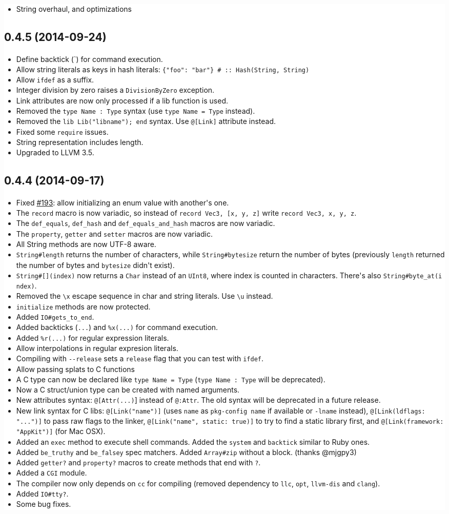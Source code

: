 * String overhaul, and optimizations

## 0.4.5 (2014-09-24)

* Define backtick (`) for command execution.
* Allow string literals as keys in hash literals: `{"foo": "bar"} # :: Hash(String, String)`
* Allow `ifdef` as a suffix.
* Integer division by zero raises a `DivisionByZero` exception.
* Link attributes are now only processed if a lib function is used.
* Removed the `type Name : Type` syntax (use `type Name = Type` instead).
* Removed the `lib Lib("libname"); end` syntax. Use `@[Link]` attribute instead.
* Fixed some `require` issues.
* String representation includes length.
* Upgraded to LLVM 3.5.

## 0.4.4 (2014-09-17)

* Fixed [#193](https://github.com/manastech/crystal/issues/193): allow initializing an enum value with another's one.
* The `record` macro is now variadic, so instead of `record Vec3, [x, y, z]` write `record Vec3, x, y, z`.
* The `def_equals`, `def_hash` and `def_equals_and_hash` macros are now variadic.
* The `property`, `getter` and `setter` macros are now variadic.
* All String methods are now UTF-8 aware.
* `String#length` returns the number of characters, while `String#bytesize` return the number of bytes (previously `length` returned the number of bytes and `bytesize` didn't exist).
* `String#[](index)` now returns a `Char` instead of an `UInt8`, where index is counted in characters. There's also `String#byte_at(index)`.
* Removed the `\x` escape sequence in char and string literals. Use `\u` instead.
* `initialize` methods are now protected.
* Added `IO#gets_to_end`.
* Added backticks (`...`) and `%x(...)` for command execution.
* Added `%r(...)` for regular expression literals.
* Allow interpolations in regular expresion literals.
* Compiling with `--release` sets a `release` flag that you can test with `ifdef`.
* Allow passing splats to C functions
* A C type can now be declared like `type Name = Type` (`type Name : Type` will be deprecated).
* Now a C struct/union type can be created with named arguments.
* New attributes syntax: `@[Attr(...)`] instead of `@:Attr`. The old syntax will be deprecated in a future release.
* New link syntax for C libs: `@[Link("name")]` (uses `name` as `pkg-config name` if available or `-lname` instead), `@[Link(ldflags: "...")]` to pass raw flags to the linker, `@[Link("name", static: true)]` to try to find a static library first, and `@[Link(framework: "AppKit")]` (for Mac OSX).
* Added an `exec` method to execute shell commands. Added the `system` and `backtick` similar to Ruby ones.
* Added `be_truthy` and `be_falsey` spec matchers. Added `Array#zip` without a block. (thanks @mjgpy3)
* Added `getter?` and `property?` macros to create methods that end with `?`.
* Added a `CGI` module.
* The compiler now only depends on `cc` for compiling (removed dependency to `llc`, `opt`, `llvm-dis` and `clang`).
* Added `IO#tty?`.
* Some bug fixes.
